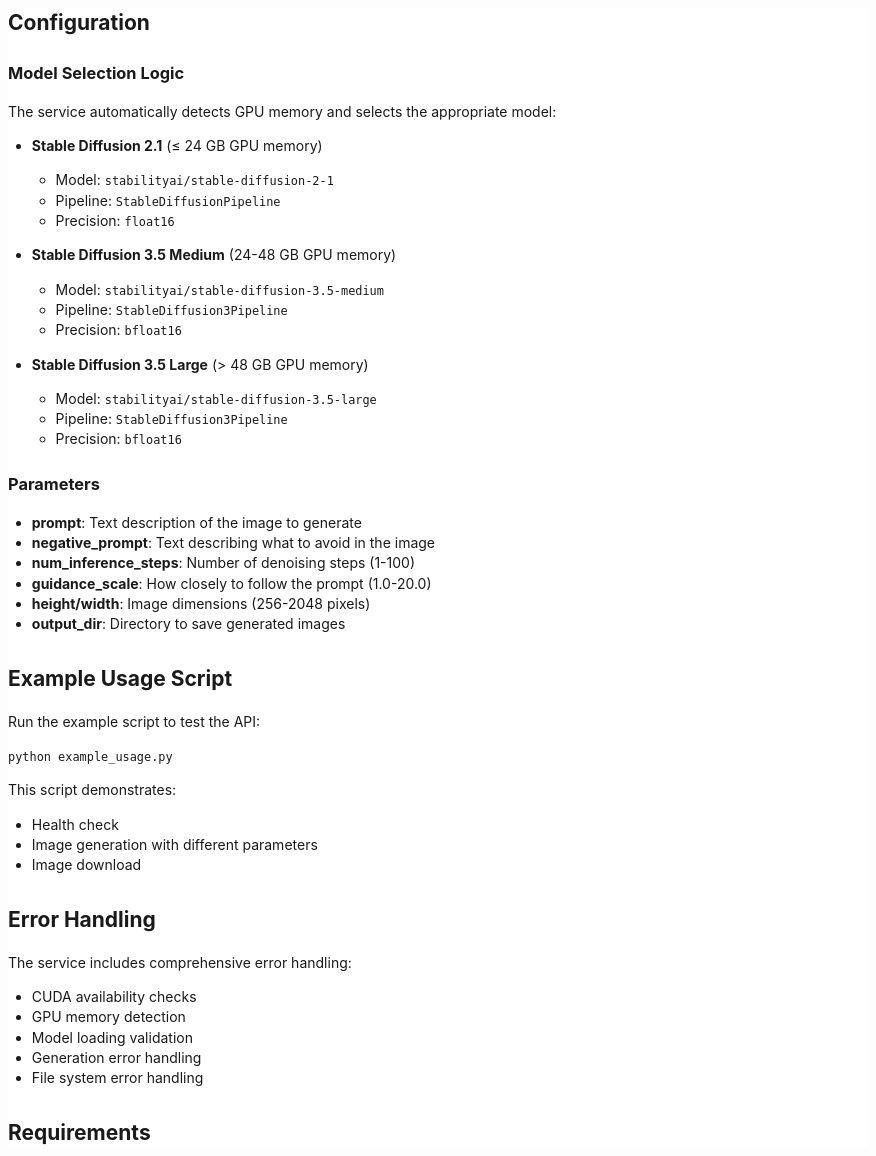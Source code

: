 ## Configuration

### Model Selection Logic

The service automatically detects GPU memory and selects the appropriate model:

- **Stable Diffusion 2.1** (≤ 24 GB GPU memory)
  - Model: `stabilityai/stable-diffusion-2-1`
  - Pipeline: `StableDiffusionPipeline`
  - Precision: `float16`

- **Stable Diffusion 3.5 Medium** (24-48 GB GPU memory)
  - Model: `stabilityai/stable-diffusion-3.5-medium`
  - Pipeline: `StableDiffusion3Pipeline`
  - Precision: `bfloat16`

- **Stable Diffusion 3.5 Large** (> 48 GB GPU memory)
  - Model: `stabilityai/stable-diffusion-3.5-large`
  - Pipeline: `StableDiffusion3Pipeline`
  - Precision: `bfloat16`

### Parameters

- **prompt**: Text description of the image to generate
- **negative_prompt**: Text describing what to avoid in the image
- **num_inference_steps**: Number of denoising steps (1-100)
- **guidance_scale**: How closely to follow the prompt (1.0-20.0)
- **height/width**: Image dimensions (256-2048 pixels)
- **output_dir**: Directory to save generated images

## Example Usage Script

Run the example script to test the API:

```bash
python example_usage.py
```

This script demonstrates:
- Health check
- Image generation with different parameters
- Image download

## Error Handling

The service includes comprehensive error handling:
- CUDA availability checks
- GPU memory detection
- Model loading validation
- Generation error handling
- File system error handling

## Requirements
